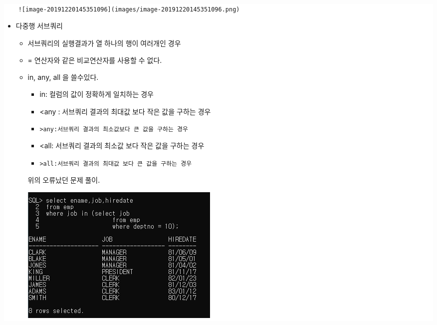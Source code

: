         ![image-20191220145351096](images/image-20191220145351096.png)

  - 다중행 서브쿼리

    - 서브쿼리의 실행결과가 열 하나의 행이 여러개인 경우

    - = 연산자와 같은 비교연산자를 사용할 수 없다.

    - in, any, all 을 쓸수있다. 

      - in: 컬럼의 값이 정확하게 일치하는 경우

      - <any : 서브쿼리 결과의 최대값 보다 작은 값을 구하는 경우

      - ```
        >any:서브쿼리 결과의 최소값보다 큰 값을 구하는 경우
        ```

      - <all: 서브쿼리 결과의 최소값 보다 작은 값을 구하는 경우

      - ```
        >all:서브쿼리 결과의 최대값 보다 큰 값을 구하는 경우
        ```

      위의 오류났던 문제 풀이.

      ![image-20191220151612557](images/image-20191220151612557.png)
